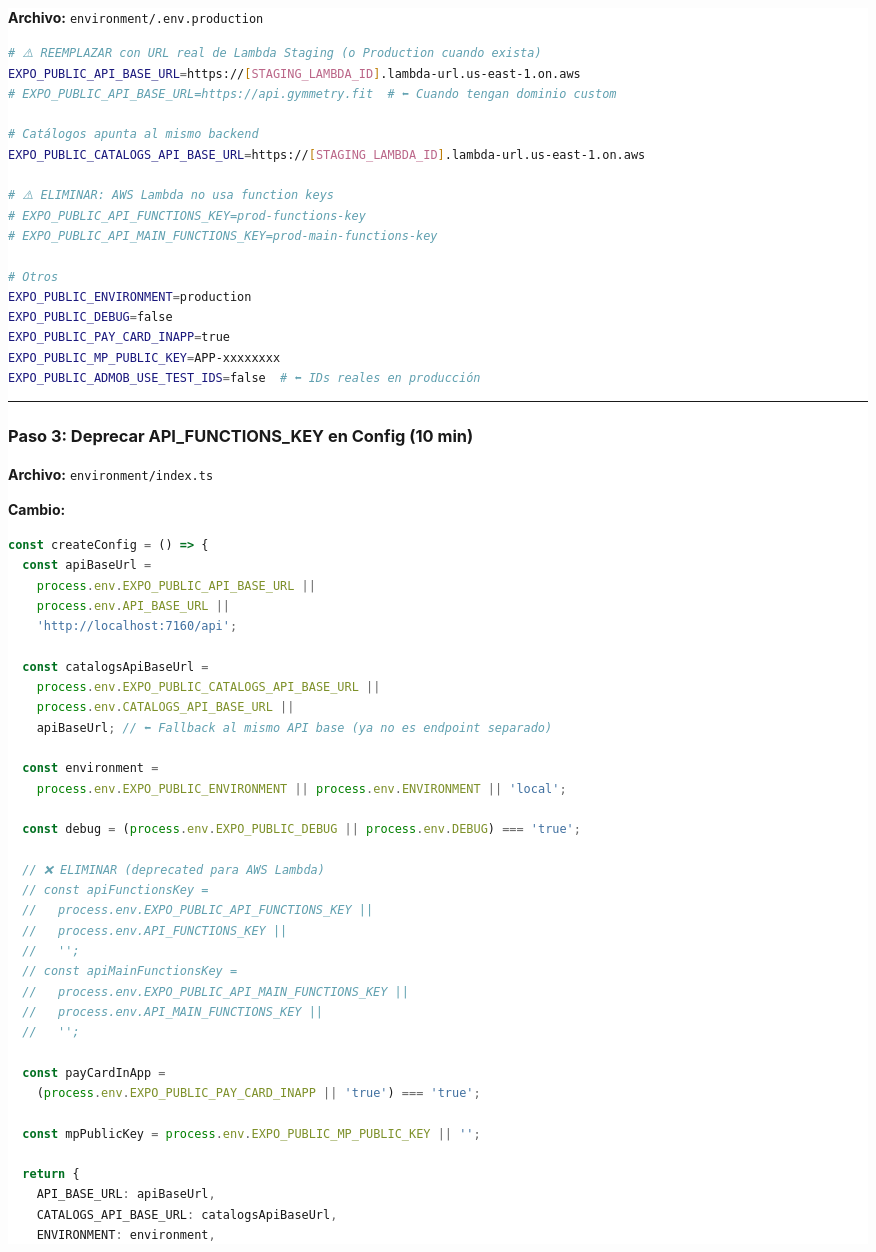 **Archivo:** `environment/.env.production`

```bash
# ⚠️ REEMPLAZAR con URL real de Lambda Staging (o Production cuando exista)
EXPO_PUBLIC_API_BASE_URL=https://[STAGING_LAMBDA_ID].lambda-url.us-east-1.on.aws
# EXPO_PUBLIC_API_BASE_URL=https://api.gymmetry.fit  # ⬅️ Cuando tengan dominio custom

# Catálogos apunta al mismo backend
EXPO_PUBLIC_CATALOGS_API_BASE_URL=https://[STAGING_LAMBDA_ID].lambda-url.us-east-1.on.aws

# ⚠️ ELIMINAR: AWS Lambda no usa function keys
# EXPO_PUBLIC_API_FUNCTIONS_KEY=prod-functions-key
# EXPO_PUBLIC_API_MAIN_FUNCTIONS_KEY=prod-main-functions-key

# Otros
EXPO_PUBLIC_ENVIRONMENT=production
EXPO_PUBLIC_DEBUG=false
EXPO_PUBLIC_PAY_CARD_INAPP=true
EXPO_PUBLIC_MP_PUBLIC_KEY=APP-xxxxxxxx
EXPO_PUBLIC_ADMOB_USE_TEST_IDS=false  # ⬅️ IDs reales en producción
```

---

### Paso 3: Deprecar API_FUNCTIONS_KEY en Config (10 min)

**Archivo:** `environment/index.ts`

**Cambio:**

```typescript
const createConfig = () => {
  const apiBaseUrl =
    process.env.EXPO_PUBLIC_API_BASE_URL ||
    process.env.API_BASE_URL ||
    'http://localhost:7160/api';
  
  const catalogsApiBaseUrl =
    process.env.EXPO_PUBLIC_CATALOGS_API_BASE_URL ||
    process.env.CATALOGS_API_BASE_URL ||
    apiBaseUrl; // ⬅️ Fallback al mismo API base (ya no es endpoint separado)
  
  const environment =
    process.env.EXPO_PUBLIC_ENVIRONMENT || process.env.ENVIRONMENT || 'local';
  
  const debug = (process.env.EXPO_PUBLIC_DEBUG || process.env.DEBUG) === 'true';
  
  // ❌ ELIMINAR (deprecated para AWS Lambda)
  // const apiFunctionsKey =
  //   process.env.EXPO_PUBLIC_API_FUNCTIONS_KEY ||
  //   process.env.API_FUNCTIONS_KEY ||
  //   '';
  // const apiMainFunctionsKey =
  //   process.env.EXPO_PUBLIC_API_MAIN_FUNCTIONS_KEY ||
  //   process.env.API_MAIN_FUNCTIONS_KEY ||
  //   '';
  
  const payCardInApp =
    (process.env.EXPO_PUBLIC_PAY_CARD_INAPP || 'true') === 'true';
  
  const mpPublicKey = process.env.EXPO_PUBLIC_MP_PUBLIC_KEY || '';

  return {
    API_BASE_URL: apiBaseUrl,
    CATALOGS_API_BASE_URL: catalogsApiBaseUrl,
    ENVIRONMENT: environment,
```